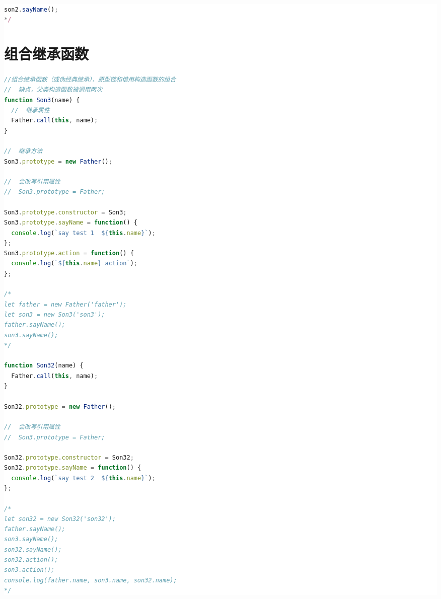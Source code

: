 ```javascript
son2.sayName(); 
*/
```

# 组合继承函数

```javascript
//组合继承函数（或伪经典继承），原型链和借用构造函数的组合
//  缺点，父类构造函数被调用两次
function Son3(name) {
  //  继承属性
  Father.call(this, name);
}

//  继承方法
Son3.prototype = new Father();

//  会改写引用属性
//  Son3.prototype = Father;

Son3.prototype.constructor = Son3;
Son3.prototype.sayName = function() {
  console.log(`say test 1  ${this.name}`);
};
Son3.prototype.action = function() {
  console.log(`${this.name} action`);
};

/* 
let father = new Father('father');
let son3 = new Son3('son3');
father.sayName();
son3.sayName(); 
*/

function Son32(name) {
  Father.call(this, name);
}

Son32.prototype = new Father();

//  会改写引用属性
//  Son3.prototype = Father;

Son32.prototype.constructor = Son32;
Son32.prototype.sayName = function() {
  console.log(`say test 2  ${this.name}`);
};

/* 
let son32 = new Son32('son32');
father.sayName();
son3.sayName();
son32.sayName();
son32.action();
son3.action();
console.log(father.name, son3.name, son32.name); 
*/
```
